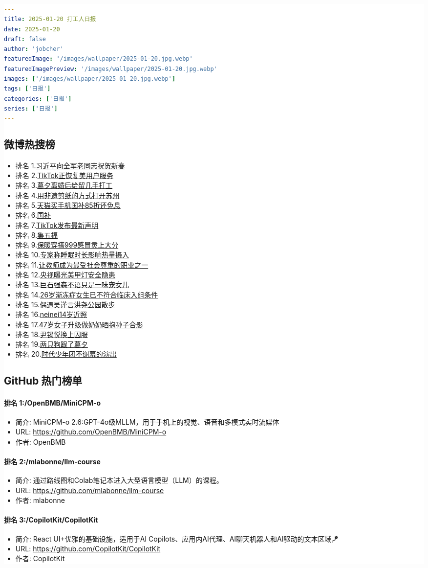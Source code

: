```yaml
---
title: 2025-01-20 打工人日报
date: 2025-01-20
draft: false
author: 'jobcher'
featuredImage: '/images/wallpaper/2025-01-20.jpg.webp'
featuredImagePreview: '/images/wallpaper/2025-01-20.jpg.webp'
images: ['/images/wallpaper/2025-01-20.jpg.webp']
tags: ['日报']
categories: ['日报']
series: ['日报']
---
```


## 微博热搜榜

- 排名 1.[习近平向全军老同志祝贺新春](https://s.weibo.com/weibo?q=习近平向全军老同志祝贺新春)
- 排名 2.[TikTok正恢复美用户服务](https://s.weibo.com/weibo?q=TikTok正恢复美用户服务)
- 排名 3.[葛夕离婚后给留几手打工](https://s.weibo.com/weibo?q=葛夕离婚后给留几手打工)
- 排名 4.[用非遗剪纸的方式打开苏州](https://s.weibo.com/weibo?q=用非遗剪纸的方式打开苏州)
- 排名 5.[天猫买手机国补85折还免息](https://s.weibo.com/weibo?q=天猫买手机国补85折还免息)
- 排名 6.[国补](https://s.weibo.com/weibo?q=国补)
- 排名 7.[TikTok发布最新声明](https://s.weibo.com/weibo?q=TikTok发布最新声明)
- 排名 8.[集五福](https://s.weibo.com/weibo?q=集五福)
- 排名 9.[保暖穿搭999感冒灵上大分](https://s.weibo.com/weibo?q=保暖穿搭999感冒灵上大分)
- 排名 10.[专家称睡眠时长影响热量摄入](https://s.weibo.com/weibo?q=专家称睡眠时长影响热量摄入)
- 排名 11.[让教师成为最受社会尊重的职业之一](https://s.weibo.com/weibo?q=让教师成为最受社会尊重的职业之一)
- 排名 12.[央视曝光美甲灯安全隐患](https://s.weibo.com/weibo?q=央视曝光美甲灯安全隐患)
- 排名 13.[巨石强森不语只是一味宠女儿](https://s.weibo.com/weibo?q=巨石强森不语只是一味宠女儿)
- 排名 14.[26岁渐冻症女生已不符合临床入组条件](https://s.weibo.com/weibo?q=26岁渐冻症女生已不符合临床入组条件)
- 排名 15.[偶遇吴谨言洪尧公园散步](https://s.weibo.com/weibo?q=偶遇吴谨言洪尧公园散步)
- 排名 16.[neinei14岁近照](https://s.weibo.com/weibo?q=neinei14岁近照)
- 排名 17.[47岁女子升级做奶奶晒抱孙子合影](https://s.weibo.com/weibo?q=47岁女子升级做奶奶晒抱孙子合影)
- 排名 18.[尹锡悦换上囚服](https://s.weibo.com/weibo?q=尹锡悦换上囚服)
- 排名 19.[两只狗跟了葛夕](https://s.weibo.com/weibo?q=两只狗跟了葛夕)
- 排名 20.[时代少年团不谢幕的演出](https://s.weibo.com/weibo?q=时代少年团不谢幕的演出)
## GitHub 热门榜单

#### 排名 1:/OpenBMB/MiniCPM-o
- 简介: MiniCPM-o 2.6:GPT-4o级MLLM，用于手机上的视觉、语音和多模式实时流媒体
- URL: https://github.com/OpenBMB/MiniCPM-o
- 作者: OpenBMB 

#### 排名 2:/mlabonne/llm-course
- 简介: 通过路线图和Colab笔记本进入大型语言模型（LLM）的课程。
- URL: https://github.com/mlabonne/llm-course
- 作者: mlabonne 

#### 排名 3:/CopilotKit/CopilotKit
- 简介: React UI+优雅的基础设施，适用于AI Copilots、应用内AI代理、AI聊天机器人和AI驱动的文本区域🪁
- URL: https://github.com/CopilotKit/CopilotKit
- 作者: CopilotKit 
